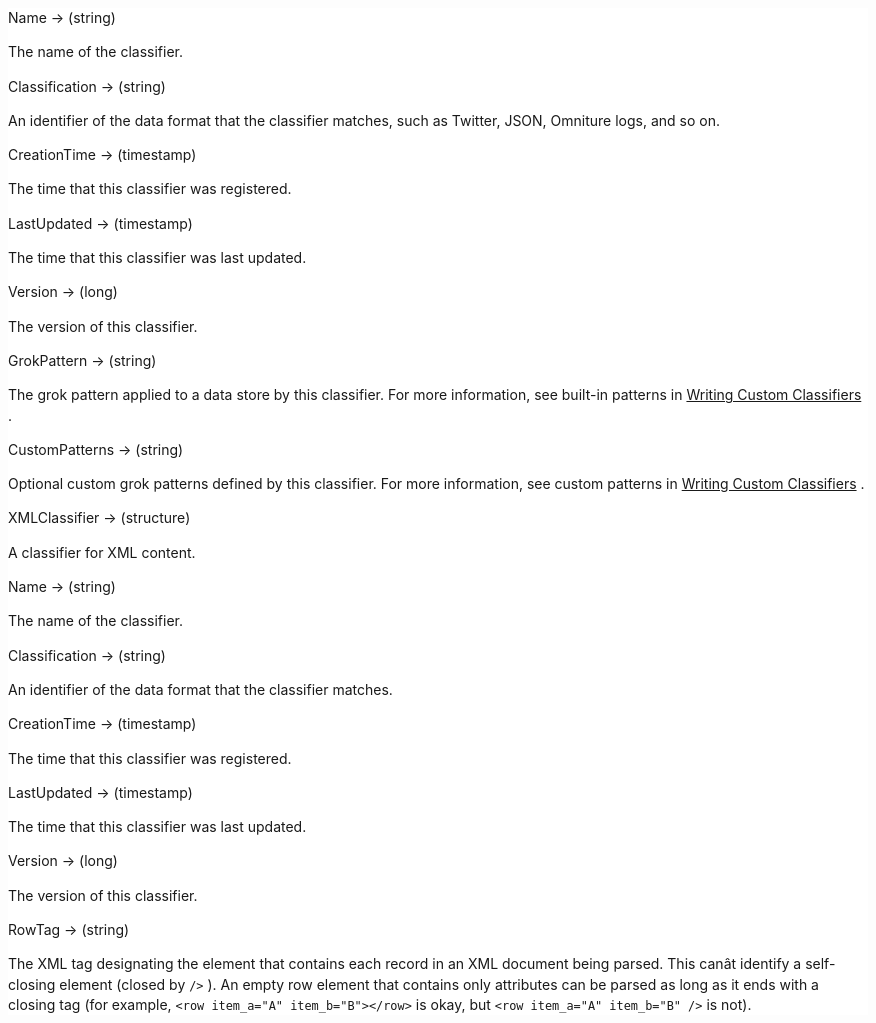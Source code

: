 Name -> (string)

The name of the classifier.

Classification -> (string)

An identifier of the data format that the classifier matches, such as Twitter, JSON, Omniture logs, and so on.

CreationTime -> (timestamp)

The time that this classifier was registered.

LastUpdated -> (timestamp)

The time that this classifier was last updated.

Version -> (long)

The version of this classifier.

GrokPattern -> (string)

The grok pattern applied to a data store by this classifier. For more information, see built-in patterns in [Writing Custom Classifiers](https://docs.aws.amazon.com/glue/latest/dg/custom-classifier.html) .

CustomPatterns -> (string)

Optional custom grok patterns defined by this classifier. For more information, see custom patterns in [Writing Custom Classifiers](https://docs.aws.amazon.com/glue/latest/dg/custom-classifier.html) .

XMLClassifier -> (structure)

A classifier for XML content.

Name -> (string)

The name of the classifier.

Classification -> (string)

An identifier of the data format that the classifier matches.

CreationTime -> (timestamp)

The time that this classifier was registered.

LastUpdated -> (timestamp)

The time that this classifier was last updated.

Version -> (long)

The version of this classifier.

RowTag -> (string)

The XML tag designating the element that contains each record in an XML document being parsed. This canât identify a self-closing element (closed by `/>` ). An empty row element that contains only attributes can be parsed as long as it ends with a closing tag (for example, `<row item_a="A" item_b="B"></row>` is okay, but `<row item_a="A" item_b="B" />` is not).
